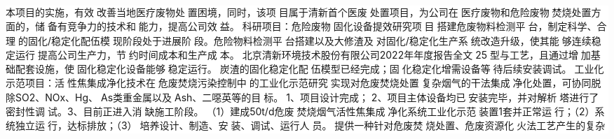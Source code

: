 本项目的实施，有效
改善当地医疗废物处
置困境，同时，该项
目属于清新首个医废
处置项目，为公司在
医疗废物和危险废物
焚烧处置方面的，储
备有竞争力的技术和
能力，提高公司效
益。
科研项目：危险废物
固化设备提效研究项
目
搭建危废物料检测平
台，制定科学、合理
的固化/稳定化配伍模
现阶段处于进展阶
段。危险物料检测平
台搭建以及大修渣及
对固化/稳定化生产系
统改造升级，使其能
够连续稳定运行
提高公司生产力，节
约时间成本和生产成
本。
北京清新环境技术股份有限公司2022年年度报告全文
25
型与工艺，且通过增
加基础配套设施，使
固化稳定化设备能够
稳定运行。
炭渣的固化稳定化配
伍模型已经完成；固
化稳定化增需设备等
待后续安装调试。
工业化示范项目：活
性焦集成净化技术在
危废焚烧污染控制中
的工业化示范研究
实现对危废焚烧处置
复杂烟气的干法集成
净化处置，可协同脱
除SO2、NOx、Hg、
As类重金属以及
Ash、二噁英等的目
标。
1、项目设计完成；
2、项目主体设备均已
安装完毕，并对解析
塔进行了密封性调
试。3、目前正进入消
缺施工阶段。
（1）建成50t/d危废
焚烧烟气活性焦集成
净化系统工业化示范
装置1套并正常运
行；（2）系统独立运
行，达标排放；（3）
培养设计、制造、安
装、调试、运行人
员。
提供一种针对危废焚
烧处置、危废资源化
火法工艺产生的复杂